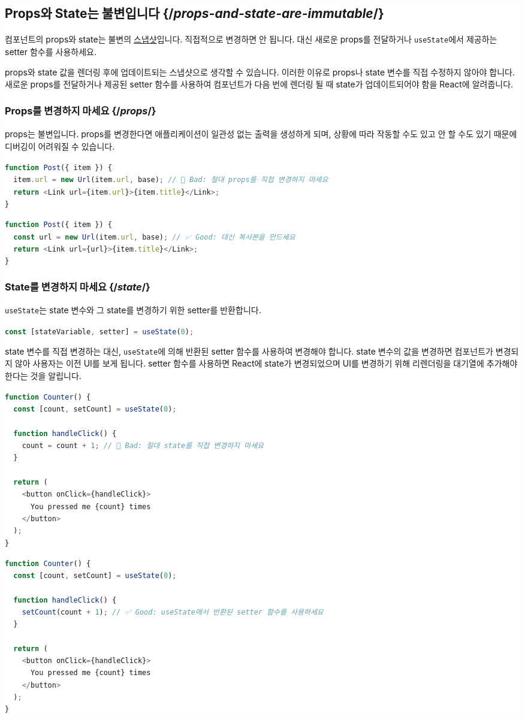 
## Props와 State는 불변입니다 {/*props-and-state-are-immutable*/}

컴포넌트의 props와 state는 불변의 [스냅샷](learn/state-as-a-snapshot)입니다. 직접적으로 변경하면 안 됩니다. 대신 새로운 props를 전달하거나 `useState`에서 제공하는 setter 함수를 사용하세요.

props와 state 값을 렌더링 후에 업데이트되는 스냅샷으로 생각할 수 있습니다. 이러한 이유로 props나 state 변수를 직접 수정하지 않아야 합니다. 새로운 props를 전달하거나 제공된 setter 함수를 사용하여 컴포넌트가 다음 번에 렌더링 될 때 state가 업데이트되어야 함을 React에 알려줍니다.

### Props를 변경하지 마세요 {/*props*/}
props는 불변입니다. props를 변경한다면 애플리케이션이 일관성 없는 출력을 생성하게 되며, 상황에 따라 작동할 수도 있고 안 할 수도 있기 때문에 디버깅이 어려워질 수 있습니다.

```js {2}
function Post({ item }) {
  item.url = new Url(item.url, base); // 🔴 Bad: 절대 props를 직접 변경하지 마세요
  return <Link url={item.url}>{item.title}</Link>;
}
```

```js {2}
function Post({ item }) {
  const url = new Url(item.url, base); // ✅ Good: 대신 복사본을 만드세요
  return <Link url={url}>{item.title}</Link>;
}
```

### State를 변경하지 마세요 {/*state*/}
`useState`는 state 변수와 그 state를 변경하기 위한 setter를 반환합니다.

```js
const [stateVariable, setter] = useState(0);
```

state 변수를 직접 변경하는 대신, `useState`에 의해 반환된 setter 함수를 사용하여 변경해야 합니다. state 변수의 값을 변경하면 컴포넌트가 변경되지 않아 사용자는 이전 UI를 보게 됩니다. setter 함수를 사용하면 React에 state가 변경되었으며 UI를 변경하기 위해 리렌더링을 대기열에 추가해야 한다는 것을 알립니다.

```js {5}
function Counter() {
  const [count, setCount] = useState(0);

  function handleClick() {
    count = count + 1; // 🔴 Bad: 절대 state를 직접 변경하지 마세요
  }

  return (
    <button onClick={handleClick}>
      You pressed me {count} times
    </button>
  );
}
```

```js {5}
function Counter() {
  const [count, setCount] = useState(0);

  function handleClick() {
    setCount(count + 1); // ✅ Good: useState에서 반환된 setter 함수를 사용하세요
  }

  return (
    <button onClick={handleClick}>
      You pressed me {count} times
    </button>
  );
}
```